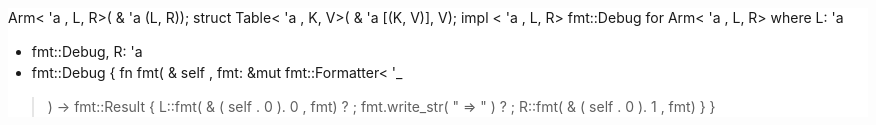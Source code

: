 Arm<
'a
, L, R>(
&
'a
(L, R));
struct
Table<
'a
, K, V>(
&
'a
[(K, V)], V);
impl
<
'a
, L, R> fmt::Debug
for
Arm<
'a
, L, R>
where
L:
'a
+ fmt::Debug, R:
'a
+ fmt::Debug
{
fn
fmt(
&
self
, fmt:
&mut
fmt::Formatter<
'_
>) -> fmt::Result {
        L::fmt(
&
(
self
.
0
).
0
, fmt)
?
;
        fmt.write_str(
" => "
)
?
;
        R::fmt(
&
(
self
.
0
).
1
, fmt)
    }
}